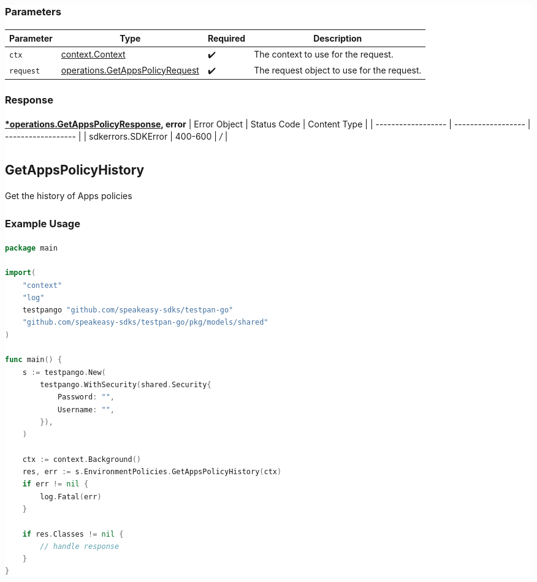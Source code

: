 ### Parameters

| Parameter                                                                              | Type                                                                                   | Required                                                                               | Description                                                                            |
| -------------------------------------------------------------------------------------- | -------------------------------------------------------------------------------------- | -------------------------------------------------------------------------------------- | -------------------------------------------------------------------------------------- |
| `ctx`                                                                                  | [context.Context](https://pkg.go.dev/context#Context)                                  | :heavy_check_mark:                                                                     | The context to use for the request.                                                    |
| `request`                                                                              | [operations.GetAppsPolicyRequest](../../pkg/models/operations/getappspolicyrequest.md) | :heavy_check_mark:                                                                     | The request object to use for the request.                                             |


### Response

**[*operations.GetAppsPolicyResponse](../../pkg/models/operations/getappspolicyresponse.md), error**
| Error Object       | Status Code        | Content Type       |
| ------------------ | ------------------ | ------------------ |
| sdkerrors.SDKError | 400-600            | */*                |

## GetAppsPolicyHistory

Get the history of Apps policies

### Example Usage

```go
package main

import(
	"context"
	"log"
	testpango "github.com/speakeasy-sdks/testpan-go"
	"github.com/speakeasy-sdks/testpan-go/pkg/models/shared"
)

func main() {
    s := testpango.New(
        testpango.WithSecurity(shared.Security{
            Password: "",
            Username: "",
        }),
    )

    ctx := context.Background()
    res, err := s.EnvironmentPolicies.GetAppsPolicyHistory(ctx)
    if err != nil {
        log.Fatal(err)
    }

    if res.Classes != nil {
        // handle response
    }
}
```
